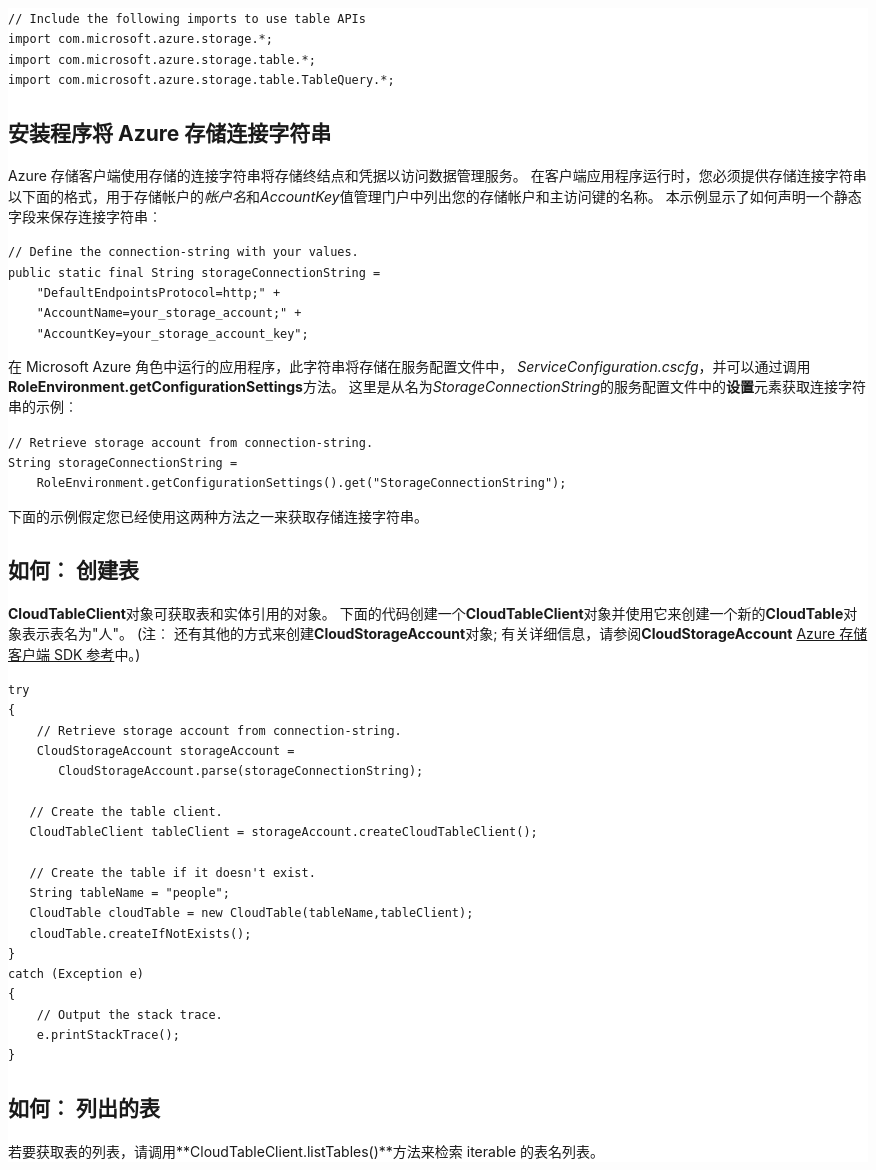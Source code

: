     // Include the following imports to use table APIs
    import com.microsoft.azure.storage.*;
    import com.microsoft.azure.storage.table.*;
    import com.microsoft.azure.storage.table.TableQuery.*;

## 安装程序将 Azure 存储连接字符串

Azure 存储客户端使用存储的连接字符串将存储终结点和凭据以访问数据管理服务。 在客户端应用程序运行时，您必须提供存储连接字符串以下面的格式，用于存储帐户的*帐户名*和*AccountKey*值管理门户中列出您的存储帐户和主访问键的名称。 本示例显示了如何声明一个静态字段来保存连接字符串︰

    // Define the connection-string with your values.
    public static final String storageConnectionString = 
        "DefaultEndpointsProtocol=http;" + 
        "AccountName=your_storage_account;" + 
        "AccountKey=your_storage_account_key";

在 Microsoft Azure 角色中运行的应用程序，此字符串将存储在服务配置文件中， *ServiceConfiguration.cscfg*，并可以通过调用**RoleEnvironment.getConfigurationSettings**方法。 这里是从名为*StorageConnectionString*的服务配置文件中的**设置**元素获取连接字符串的示例︰

    // Retrieve storage account from connection-string.
    String storageConnectionString = 
        RoleEnvironment.getConfigurationSettings().get("StorageConnectionString");

下面的示例假定您已经使用这两种方法之一来获取存储连接字符串。

## 如何︰ 创建表

**CloudTableClient**对象可获取表和实体引用的对象。 下面的代码创建一个**CloudTableClient**对象并使用它来创建一个新的**CloudTable**对象表示表名为"人"。 (注︰ 还有其他的方式来创建**CloudStorageAccount**对象; 有关详细信息，请参阅**CloudStorageAccount** [Azure 存储客户端 SDK 参考]中。)

    try
    {
        // Retrieve storage account from connection-string.
        CloudStorageAccount storageAccount =
           CloudStorageAccount.parse(storageConnectionString);

       // Create the table client.
       CloudTableClient tableClient = storageAccount.createCloudTableClient();

       // Create the table if it doesn't exist.
       String tableName = "people";
       CloudTable cloudTable = new CloudTable(tableName,tableClient);
       cloudTable.createIfNotExists();
    }
    catch (Exception e)
    {
        // Output the stack trace.
        e.printStackTrace();
    }

## 如何︰ 列出的表

若要获取表的列表，请调用**CloudTableClient.listTables()**方法来检索 iterable 的表名列表。


[对于 Java 的 azure SDK]: http://go.microsoft.com/fwlink/?LinkID=525671
[Azure 存储 Java SDK]: https://github.com/azure/azure-storage-java
[Azure 存储为 Android SDK]: https://github.com/azure/azure-storage-android
[Azure 存储客户端 SDK 参考]: http://dl.windowsazure.com/storage/javadoc/
[REST API，azure 存储]: http://msdn.microsoft.com/library/azure/gg433040.aspx
[Azure 存储团队博客]: http://blogs.msdn.com/b/windowsazurestorage/
[博客张贴内容]: http://blogs.msdn.com/b/windowsazurestorage/archive/2011/09/15/windows-azure-tables-introducing-upsert-and-query-projection.aspx